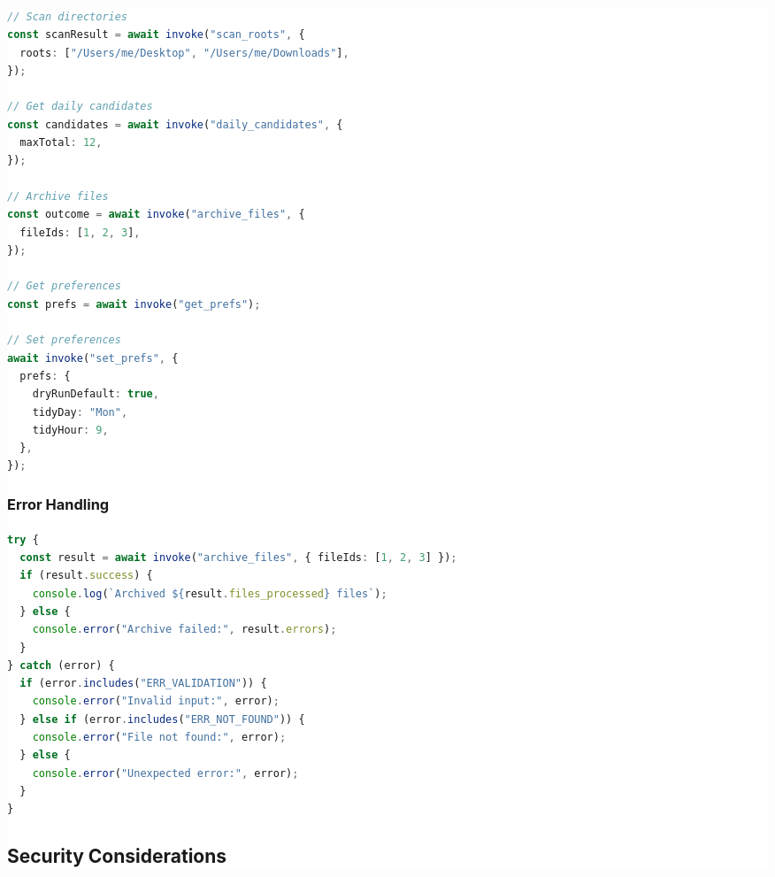 ```typescript
// Scan directories
const scanResult = await invoke("scan_roots", {
  roots: ["/Users/me/Desktop", "/Users/me/Downloads"],
});

// Get daily candidates
const candidates = await invoke("daily_candidates", {
  maxTotal: 12,
});

// Archive files
const outcome = await invoke("archive_files", {
  fileIds: [1, 2, 3],
});

// Get preferences
const prefs = await invoke("get_prefs");

// Set preferences
await invoke("set_prefs", {
  prefs: {
    dryRunDefault: true,
    tidyDay: "Mon",
    tidyHour: 9,
  },
});
```

### Error Handling

```typescript
try {
  const result = await invoke("archive_files", { fileIds: [1, 2, 3] });
  if (result.success) {
    console.log(`Archived ${result.files_processed} files`);
  } else {
    console.error("Archive failed:", result.errors);
  }
} catch (error) {
  if (error.includes("ERR_VALIDATION")) {
    console.error("Invalid input:", error);
  } else if (error.includes("ERR_NOT_FOUND")) {
    console.error("File not found:", error);
  } else {
    console.error("Unexpected error:", error);
  }
}
```

## Security Considerations
